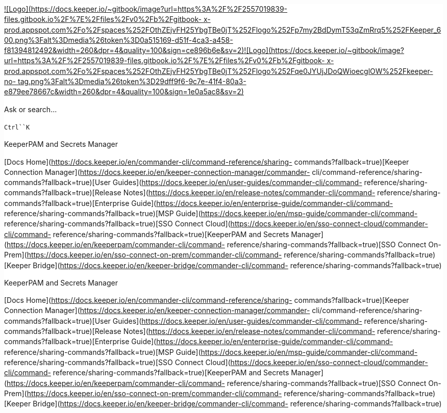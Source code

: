 [![Logo](https://docs.keeper.io/~gitbook/image?url=https%3A%2F%2F2557019839-files.gitbook.io%2F%7E%2Ffiles%2Fv0%2Fb%2Fgitbook-
x-
prod.appspot.com%2Fo%2Fspaces%252FOthZEjvFH25YbgTBe0jT%252Flogo%252Fp7my2BdDymT53qZmRrq5%252FKeeper_600.png%3Falt%3Dmedia%26token%3D0a515169-d51f-4ca3-a458-f81394812492&width=260&dpr=4&quality=100&sign=ce896b6e&sv=2)![Logo](https://docs.keeper.io/~gitbook/image?url=https%3A%2F%2F2557019839-files.gitbook.io%2F%7E%2Ffiles%2Fv0%2Fb%2Fgitbook-
x-
prod.appspot.com%2Fo%2Fspaces%252FOthZEjvFH25YbgTBe0jT%252Flogo%252Fqe0JYUjJDoQWioecglOW%252Fkeeper-
no-
tag.png%3Falt%3Dmedia%26token%3D29dff9f6-9c7e-41f4-80a3-e879ee78667c&width=260&dpr=4&quality=100&sign=1e0a5ac8&sv=2)](https://docs.keeper.io/en/keeperpam/)

Ask or search...

`Ctrl``K`

KeeperPAM and Secrets Manager

[Docs Home](https://docs.keeper.io/en/commander-cli/command-reference/sharing-
commands?fallback=true)[Keeper Connection
Manager](https://docs.keeper.io/en/keeper-connection-manager/commander-
cli/command-reference/sharing-commands?fallback=true)[User
Guides](https://docs.keeper.io/en/user-guides/commander-cli/command-
reference/sharing-commands?fallback=true)[Release
Notes](https://docs.keeper.io/en/release-notes/commander-cli/command-
reference/sharing-commands?fallback=true)[Enterprise
Guide](https://docs.keeper.io/en/enterprise-guide/commander-cli/command-
reference/sharing-commands?fallback=true)[MSP
Guide](https://docs.keeper.io/en/msp-guide/commander-cli/command-
reference/sharing-commands?fallback=true)[SSO Connect
Cloud](https://docs.keeper.io/en/sso-connect-cloud/commander-cli/command-
reference/sharing-commands?fallback=true)[KeeperPAM and Secrets
Manager](https://docs.keeper.io/en/keeperpam/commander-cli/command-
reference/sharing-commands?fallback=true)[SSO Connect On-
Prem](https://docs.keeper.io/en/sso-connect-on-prem/commander-cli/command-
reference/sharing-commands?fallback=true)[Keeper
Bridge](https://docs.keeper.io/en/keeper-bridge/commander-cli/command-
reference/sharing-commands?fallback=true)

KeeperPAM and Secrets Manager

[Docs Home](https://docs.keeper.io/en/commander-cli/command-reference/sharing-
commands?fallback=true)[Keeper Connection
Manager](https://docs.keeper.io/en/keeper-connection-manager/commander-
cli/command-reference/sharing-commands?fallback=true)[User
Guides](https://docs.keeper.io/en/user-guides/commander-cli/command-
reference/sharing-commands?fallback=true)[Release
Notes](https://docs.keeper.io/en/release-notes/commander-cli/command-
reference/sharing-commands?fallback=true)[Enterprise
Guide](https://docs.keeper.io/en/enterprise-guide/commander-cli/command-
reference/sharing-commands?fallback=true)[MSP
Guide](https://docs.keeper.io/en/msp-guide/commander-cli/command-
reference/sharing-commands?fallback=true)[SSO Connect
Cloud](https://docs.keeper.io/en/sso-connect-cloud/commander-cli/command-
reference/sharing-commands?fallback=true)[KeeperPAM and Secrets
Manager](https://docs.keeper.io/en/keeperpam/commander-cli/command-
reference/sharing-commands?fallback=true)[SSO Connect On-
Prem](https://docs.keeper.io/en/sso-connect-on-prem/commander-cli/command-
reference/sharing-commands?fallback=true)[Keeper
Bridge](https://docs.keeper.io/en/keeper-bridge/commander-cli/command-
reference/sharing-commands?fallback=true)
